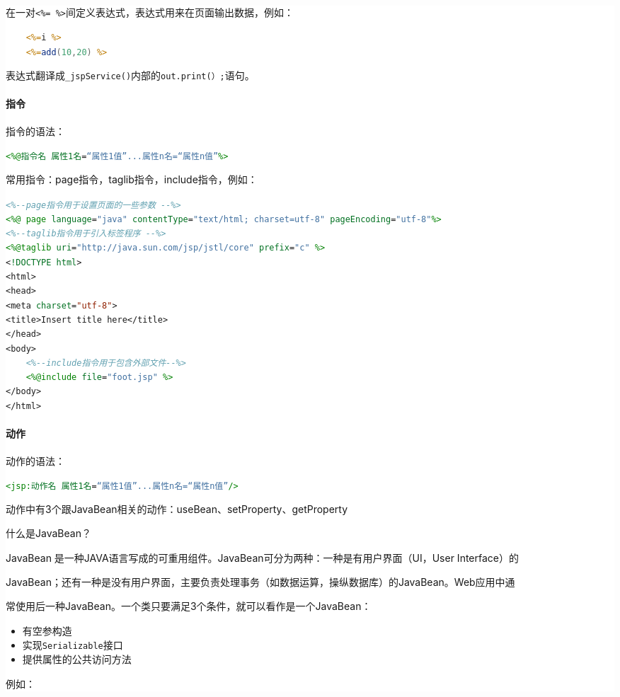 在一对`<%= %>`间定义表达式，表达式用来在页面输出数据，例如：

```jsp
	<%=i %>
	<%=add(10,20) %>
```

表达式翻译成`_jspService()`内部的`out.print(）;`语句。

#### 指令

指令的语法：

```jsp
<%@指令名 属性1名=“属性1值”...属性n名=“属性n值”%>
```

常用指令：page指令，taglib指令，include指令，例如：

```jsp
<%--page指令用于设置页面的一些参数 --%>
<%@ page language="java" contentType="text/html; charset=utf-8" pageEncoding="utf-8"%>
<%--taglib指令用于引入标签程序 --%>
<%@taglib uri="http://java.sun.com/jsp/jstl/core" prefix="c" %>
<!DOCTYPE html>
<html>
<head>
<meta charset="utf-8">
<title>Insert title here</title>
</head>
<body>
	<%--include指令用于包含外部文件--%>
	<%@include file="foot.jsp" %>
</body>
</html>
```

#### 动作

动作的语法：

```jsp
<jsp:动作名 属性1名=“属性1值”...属性n名=“属性n值”/>
```

动作中有3个跟JavaBean相关的动作：useBean、setProperty、getProperty

什么是JavaBean？

JavaBean 是一种JAVA语言写成的可重用组件。JavaBean可分为两种：一种是有用户界面（UI，User Interface）的

JavaBean；还有一种是没有用户界面，主要负责处理事务（如数据运算，操纵数据库）的JavaBean。Web应用中通

常使用后一种JavaBean。一个类只要满足3个条件，就可以看作是一个JavaBean：

- 有空参构造
- 实现`Serializable`接口
- 提供属性的公共访问方法

例如：
